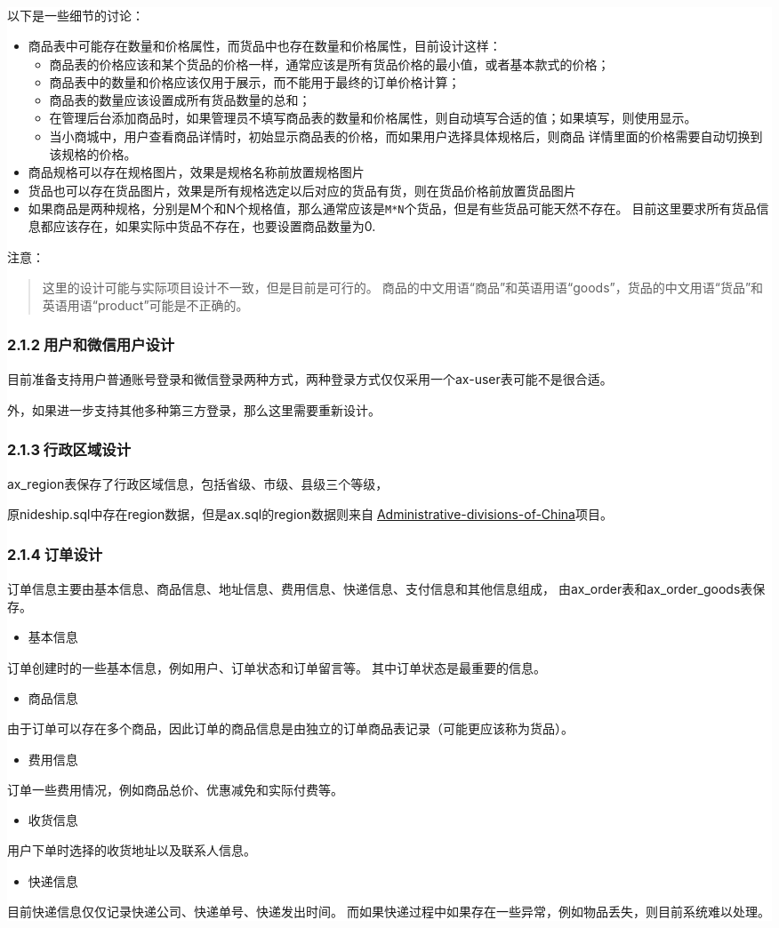 以下是一些细节的讨论：

* 商品表中可能存在数量和价格属性，而货品中也存在数量和价格属性，目前设计这样：
  * 商品表的价格应该和某个货品的价格一样，通常应该是所有货品价格的最小值，或者基本款式的价格；
  * 商品表中的数量和价格应该仅用于展示，而不能用于最终的订单价格计算；
  * 商品表的数量应该设置成所有货品数量的总和；
  * 在管理后台添加商品时，如果管理员不填写商品表的数量和价格属性，则自动填写合适的值；如果填写，则使用显示。
  * 当小商城中，用户查看商品详情时，初始显示商品表的价格，而如果用户选择具体规格后，则商品
    详情里面的价格需要自动切换到该规格的价格。
* 商品规格可以存在规格图片，效果是规格名称前放置规格图片
* 货品也可以存在货品图片，效果是所有规格选定以后对应的货品有货，则在货品价格前放置货品图片
* 如果商品是两种规格，分别是M个和N个规格值，那么通常应该是`M*N`个货品，但是有些货品可能天然不存在。
  目前这里要求所有货品信息都应该存在，如果实际中货品不存在，也要设置商品数量为0.

注意：

> 这里的设计可能与实际项目设计不一致，但是目前是可行的。
> 商品的中文用语“商品”和英语用语“goods”，货品的中文用语“货品”和英语用语“product”可能是不正确的。

### 2.1.2 用户和微信用户设计

目前准备支持用户普通账号登录和微信登录两种方式，两种登录方式仅仅采用一个ax-user表可能不是很合适。

外，如果进一步支持其他多种第三方登录，那么这里需要重新设计。

### 2.1.3 行政区域设计
 
ax_region表保存了行政区域信息，包括省级、市级、县级三个等级，

原nideship.sql中存在region数据，但是ax.sql的region数据则来自
[Administrative-divisions-of-China](https://github.com/modood/Administrative-divisions-of-China)项目。

### 2.1.4 订单设计

订单信息主要由基本信息、商品信息、地址信息、费用信息、快递信息、支付信息和其他信息组成，
由ax_order表和ax_order_goods表保存。

* 基本信息

订单创建时的一些基本信息，例如用户、订单状态和订单留言等。
其中订单状态是最重要的信息。

* 商品信息

由于订单可以存在多个商品，因此订单的商品信息是由独立的订单商品表记录（可能更应该称为货品）。

* 费用信息

订单一些费用情况，例如商品总价、优惠减免和实际付费等。

* 收货信息

用户下单时选择的收货地址以及联系人信息。

* 快递信息

目前快递信息仅仅记录快递公司、快递单号、快递发出时间。
而如果快递过程中如果存在一些异常，例如物品丢失，则目前系统难以处理。
